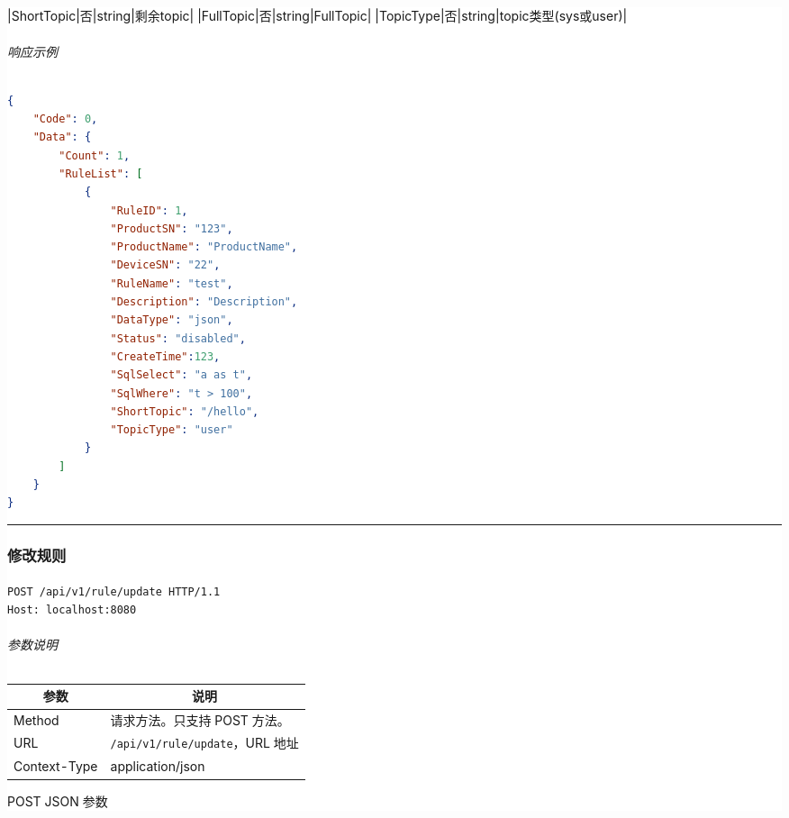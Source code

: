 |ShortTopic|否|string|剩余topic|
|FullTopic|否|string|FullTopic|
|TopicType|否|string|topic类型(sys或user)|

###### 响应示例
```json
{
    "Code": 0,
    "Data": {
        "Count": 1,
        "RuleList": [
            {
                "RuleID": 1,
                "ProductSN": "123", 
                "ProductName": "ProductName",
                "DeviceSN": "22",
                "RuleName": "test",
                "Description": "Description",
                "DataType": "json",
                "Status": "disabled",
                "CreateTime":123,
                "SqlSelect": "a as t",
                "SqlWhere": "t > 100",
                "ShortTopic": "/hello",
                "TopicType": "user"
            }
        ]
    }
}
```

---

### 修改规则

```http
POST /api/v1/rule/update HTTP/1.1
Host: localhost:8080
```

###### 参数说明

|参数|说明|
|---|---|
|Method|请求方法。只支持 POST 方法。|
|URL|`/api/v1/rule/update`，URL 地址|
|Context-Type|application/json|

POST JSON 参数

